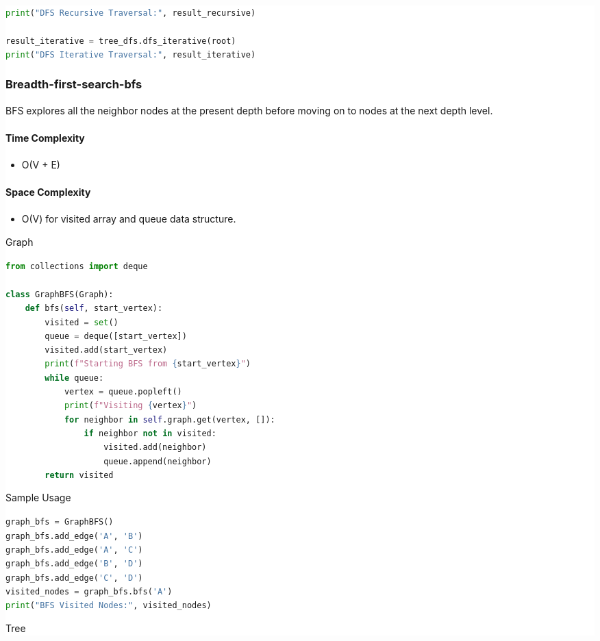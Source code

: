 ```python
print("DFS Recursive Traversal:", result_recursive)

result_iterative = tree_dfs.dfs_iterative(root)
print("DFS Iterative Traversal:", result_iterative)

```

### Breadth-first-search-bfs

BFS explores all the neighbor nodes at the present depth before moving on to nodes at the next depth level.

#### Time Complexity

- O(V + E)

#### Space Complexity

- O(V) for visited array and queue data structure.

Graph

```python
from collections import deque

class GraphBFS(Graph):
    def bfs(self, start_vertex):
        visited = set()
        queue = deque([start_vertex])
        visited.add(start_vertex)
        print(f"Starting BFS from {start_vertex}")
        while queue:
            vertex = queue.popleft()
            print(f"Visiting {vertex}")
            for neighbor in self.graph.get(vertex, []):
                if neighbor not in visited:
                    visited.add(neighbor)
                    queue.append(neighbor)
        return visited
```

Sample Usage

```python
graph_bfs = GraphBFS()
graph_bfs.add_edge('A', 'B')
graph_bfs.add_edge('A', 'C')
graph_bfs.add_edge('B', 'D')
graph_bfs.add_edge('C', 'D')
visited_nodes = graph_bfs.bfs('A')
print("BFS Visited Nodes:", visited_nodes)
```

Tree
